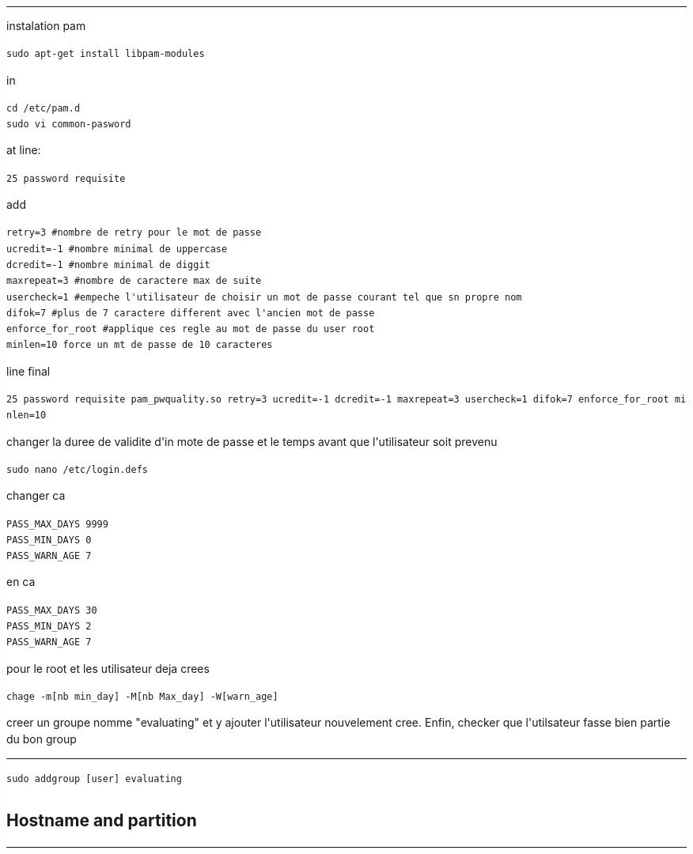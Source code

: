 -----------------
instalation pam
```
sudo apt-get install libpam-modules
```
in
```
cd /etc/pam.d
sudo vi common-pasword
```
at line:
```
25 password requisite
``` 
add
```
retry=3 #nombre de retry pour le mot de passe
ucredit=-1 #nombre minimal de uppercase
dcredit=-1 #nombre minimal de diggit
maxrepeat=3 #nombre de caractere max de suite
usercheck=1 #empeche l'utilisateur de choisir un mot de passe courant tel que sn propre nom
difok=7 #plus de 7 caractere different avec l'ancien mot de passe
enforce_for_root #applique ces regle au mot de passe du user root
minlen=10 force un mt de passe de 10 caracteres
```
line final
```
25 password requisite pam_pwquality.so retry=3 ucredit=-1 dcredit=-1 maxrepeat=3 usercheck=1 difok=7 enforce_for_root minlen=10 
```
changer la duree de validite d'in mote de passe et le temps avant que l'utilisateur soit prevenu
```
sudo nano /etc/login.defs
```
changer ca
```
PASS_MAX_DAYS 9999
PASS_MIN_DAYS 0
PASS_WARN_AGE 7
```
en ca
```
PASS_MAX_DAYS 30
PASS_MIN_DAYS 2
PASS_WARN_AGE 7
```
pour le root et les utilisateur deja crees
```
chage -m[nb min_day] -M[nb Max_day] -W[warn_age]
```
creer un groupe nomme "evaluating" et y ajouter l'utilisateur nouvelement cree. Enfin, checker que l'utilsateur fasse bien partie du bon group

--------------------
```
sudo addgroup [user] evaluating
``` 
## Hostname and partition
-----------------------
